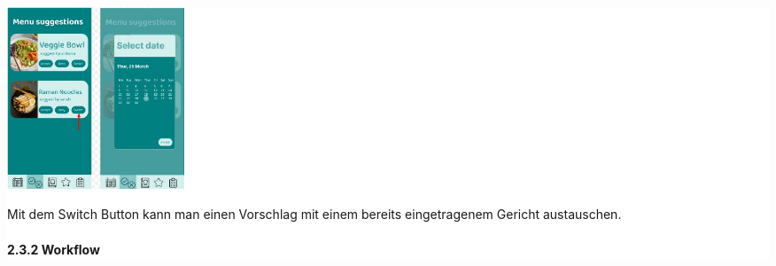 <img src="./pictures/Menuevorschlag-austauschen.jpg" width="200" heigth="100">

Mit dem Switch Button kann man einen Vorschlag mit einem bereits eingetragenem Gericht austauschen.

#### 2.3.2 Workflow
